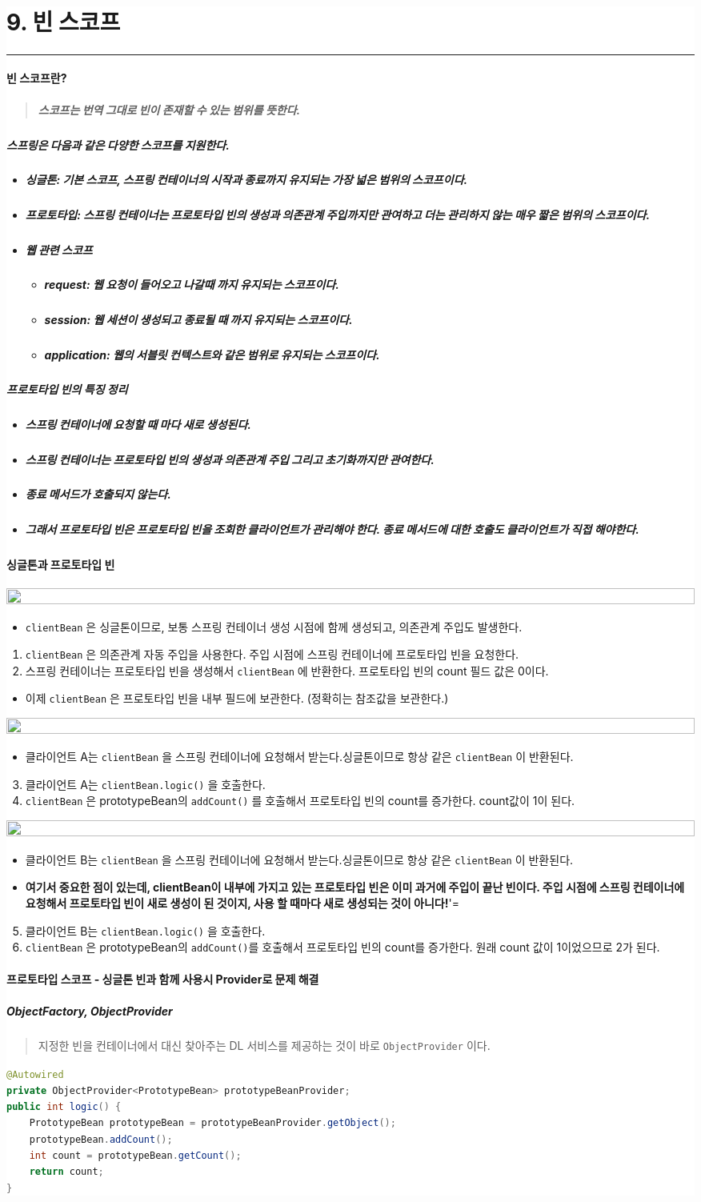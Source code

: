 # 9. 빈 스코프

----

#### 빈 스코프란? 
> ##### 스코프는 번역 그대로 빈이 존재할 수 있는 범위를 뜻한다.

##### 스프링은 다음과 같은 다양한 스코프를 지원한다.

* ##### 싱글톤: 기본 스코프, 스프링 컨테이너의 시작과 종료까지 유지되는 가장 넓은 범위의 스코프이다.
* ##### 프로토타입: 스프링 컨테이너는 프로토타입 빈의 생성과 의존관계 주입까지만 관여하고 더는 관리하지 않는 매우 짧은 범위의 스코프이다.
* ##### 웹 관련 스코프
  * ##### request: 웹 요청이 들어오고 나갈때 까지 유지되는 스코프이다.
  * ##### session: 웹 세션이 생성되고 종료될 때 까지 유지되는 스코프이다.
  * ##### application: 웹의 서블릿 컨텍스트와 같은 범위로 유지되는 스코프이다.

##### 프로토타입 빈의 특징 정리
* ##### **스프링 컨테이너에 요청할 때 마다 새로 생성된다.**
* ##### 스프링 컨테이너는 프로토타입 빈의 생성과 의존관계 주입 그리고 초기화까지만 관여한다.
* ##### 종료 메서드가 호출되지 않는다.
* ##### 그래서 프로토타입 빈은 프로토타입 빈을 조회한 클라이언트가 관리해야 한다. 종료 메서드에 대한 호출도 클라이언트가 직접 해야한다.

#### 싱글톤과 프로토타입 빈
<img src="/imageFiles/2023-01-27-08-53-02.png" width = "100%" height = "100%"/>

* `clientBean` 은 싱글톤이므로, 보통 스프링 컨테이너 생성 시점에 함께 생성되고, 의존관계 주입도
발생한다.
1. `clientBean` 은 의존관계 자동 주입을 사용한다. 주입 시점에 스프링 컨테이너에 프로토타입 빈을
요청한다.
2. 스프링 컨테이너는 프로토타입 빈을 생성해서 `clientBean` 에 반환한다. 프로토타입 빈의 count 필드
값은 0이다.
* 이제 `clientBean` 은 프로토타입 빈을 내부 필드에 보관한다. (정확히는 참조값을 보관한다.)

<img src="/imageFiles/2023-01-27-08-54-59.png" width = "100%" height = "100%"/>

* 클라이언트 A는 `clientBean` 을 스프링 컨테이너에 요청해서 받는다.싱글톤이므로 항상 같은
`clientBean` 이 반환된다.
3. 클라이언트 A는 `clientBean.logic()` 을 호출한다.
4. `clientBean` 은 prototypeBean의 `addCount()` 를 호출해서 프로토타입 빈의 count를 증가한다.  count값이 1이 된다.

<img src="/imageFiles/2023-01-27-08-56-42.png" width = "100%" height = "100%"/>

* 클라이언트 B는 `clientBean` 을 스프링 컨테이너에 요청해서 받는다.싱글톤이므로 항상 같은 `clientBean` 이 반환된다.
  
* **여기서 중요한 점이 있는데, **clientBean**이 내부에 가지고 있는 프로토타입 빈은 이미 과거에 주입이 끝난 빈이다. 주입 시점에 스프링 컨테이너에 요청해서 프로토타입 빈이 새로 생성이 된 것이지, 사용 할 때마다 새로 생성되는 것이 아니다!**'=

5. 클라이언트 B는 `clientBean.logic()` 을 호출한다.
6. `clientBean` 은 prototypeBean의 `addCount()`를 호출해서 프로토타입 빈의 count를 증가한다. 원래 count 값이 1이었으므로 2가 된다.


#### 프로토타입 스코프 - 싱글톤 빈과 함께 사용시 Provider로 문제 해결
##### **ObjectFactory, ObjectProvider**
> 지정한 빈을 컨테이너에서 대신 찾아주는 DL 서비스를 제공하는 것이 바로 `ObjectProvider` 이다.
```java
@Autowired
private ObjectProvider<PrototypeBean> prototypeBeanProvider;
public int logic() {
    PrototypeBean prototypeBean = prototypeBeanProvider.getObject();
    prototypeBean.addCount();
    int count = prototypeBean.getCount();
    return count;
}
```
